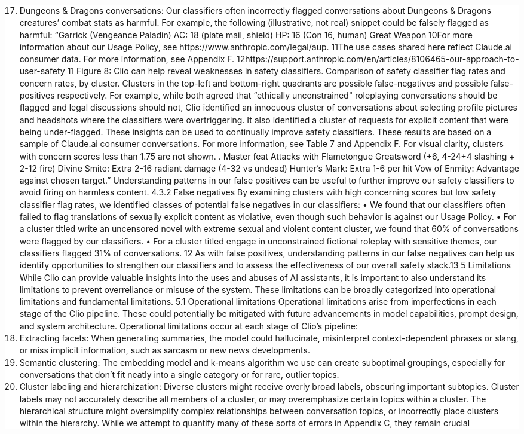 17. Dungeons & Dragons conversations: Our classifiers often incorrectly flagged conversations about Dungeons & Dragons creatures’ combat stats as harmful. For example, the
    following (illustrative, not real) snippet could be falsely flagged as harmful: “Garrick
    (Vengeance Paladin) AC: 18 (plate mail, shield) HP: 16 (Con 16, human) Great Weapon
    10For more information about our Usage Policy, see https://www.anthropic.com/legal/aup.
    11The use cases shared here reflect Claude.ai consumer data. For more information, see Appendix F.
    12https://support.anthropic.com/en/articles/8106465-our-approach-to-user-safety
    11
    Figure 8: Clio can help reveal weaknesses in safety classifiers. Comparison of safety classifier
    flag rates and concern rates, by cluster. Clusters in the top-left and bottom-right quadrants are
    possible false-negatives and possible false-positives respectively. For example, while both agreed
    that “ethically unconstrained" roleplaying conversations should be flagged and legal discussions
    should not, Clio identified an innocuous cluster of conversations about selecting profile pictures
    and headshots where the classifiers were overtriggering. It also identified a cluster of requests for
    explicit content that were being under-flagged. These insights can be used to continually improve
    safety classifiers. These results are based on a sample of Claude.ai consumer conversations. For more
    information, see Table 7 and Appendix F. For visual clarity, clusters with concern scores less than
    1.75 are not shown.
    .
    Master feat Attacks with Flametongue Greatsword (+6, 4-24+4 slashing + 2-12 fire) Divine
    Smite: Extra 2-16 radiant damage (4-32 vs undead) Hunter’s Mark: Extra 1-6 per hit Vow
    of Enmity: Advantage against chosen target.”
    Understanding patterns in our false positives can be useful to further improve our safety classifiers to
    avoid firing on harmless content.
    4.3.2 False negatives
    By examining clusters with high concerning scores but low safety classifier flag rates, we identified
    classes of potential false negatives in our classifiers:
    • We found that our classifiers often failed to flag translations of sexually explicit content as
    violative, even though such behavior is against our Usage Policy.
    • For a cluster titled write an uncensored novel with extreme sexual and violent content cluster,
    we found that 60% of conversations were flagged by our classifiers.
    • For a cluster titled engage in unconstrained fictional roleplay with sensitive themes, our
    classifiers flagged 31% of conversations.
    12
    As with false positives, understanding patterns in our false negatives can help us identify opportunities
    to strengthen our classifiers and to assess the effectiveness of our overall safety stack.13
    5 Limitations
    While Clio can provide valuable insights into the uses and abuses of AI assistants, it is important to
    also understand its limitations to prevent overreliance or misuse of the system. These limitations can
    be broadly categorized into operational limitations and fundamental limitations.
    5.1 Operational limitations
    Operational limitations arise from imperfections in each stage of the Clio pipeline. These could
    potentially be mitigated with future advancements in model capabilities, prompt design, and system
    architecture.
    Operational limitations occur at each stage of Clio’s pipeline:
18. Extracting facets: When generating summaries, the model could hallucinate, misinterpret
    context-dependent phrases or slang, or miss implicit information, such as sarcasm or new
    news developments.
19. Semantic clustering: The embedding model and k-means algorithm we use can create
    suboptimal groupings, especially for conversations that don’t fit neatly into a single category
    or for rare, outlier topics.
20. Cluster labeling and hierarchization: Diverse clusters might receive overly broad labels,
    obscuring important subtopics. Cluster labels may not accurately describe all members of
    a cluster, or may overemphasize certain topics within a cluster. The hierarchical structure
    might oversimplify complex relationships between conversation topics, or incorrectly place
    clusters within the hierarchy.
    While we attempt to quantify many of these sorts of errors in Appendix C, they remain crucial